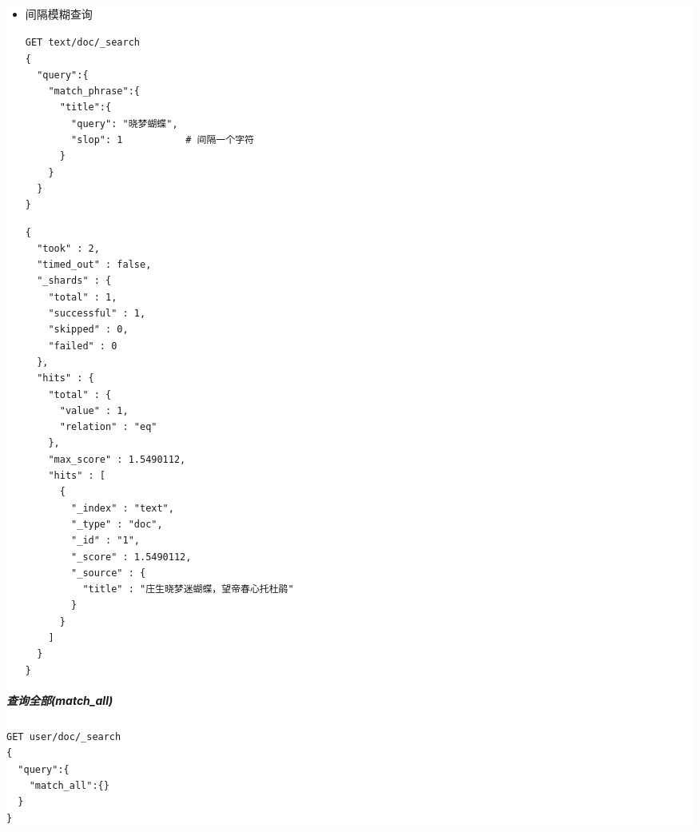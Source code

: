 - 间隔模糊查询

    ```
    GET text/doc/_search
    {
      "query":{
        "match_phrase":{
          "title":{
            "query": "晓梦蝴蝶",
            "slop": 1   		# 间隔一个字符
          }
        }
      }
    }
    ```

    ```
    {
      "took" : 2,
      "timed_out" : false,
      "_shards" : {
        "total" : 1,
        "successful" : 1,
        "skipped" : 0,
        "failed" : 0
      },
      "hits" : {
        "total" : {
          "value" : 1,
          "relation" : "eq"
        },
        "max_score" : 1.5490112,
        "hits" : [
          {
            "_index" : "text",
            "_type" : "doc",
            "_id" : "1",
            "_score" : 1.5490112,
            "_source" : {
              "title" : "庄生晓梦迷蝴蝶，望帝春心托杜鹃"
            }
          }
        ]
      }
    }
    ```

    

##### 查询全部(match_all)

```
GET user/doc/_search
{
  "query":{
    "match_all":{}
  }
}
```

